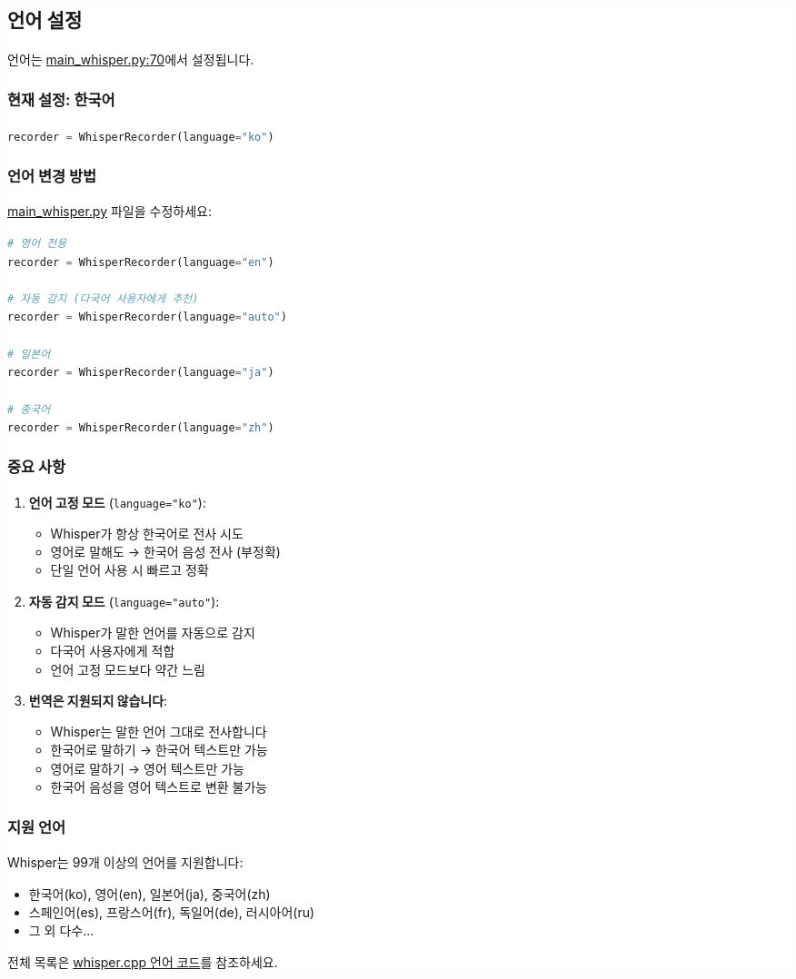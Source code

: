 ## 언어 설정

언어는 [main_whisper.py:70](main_whisper.py#L70)에서 설정됩니다.

### 현재 설정: 한국어
```python
recorder = WhisperRecorder(language="ko")
```

### 언어 변경 방법

[main_whisper.py](main_whisper.py) 파일을 수정하세요:

```python
# 영어 전용
recorder = WhisperRecorder(language="en")

# 자동 감지 (다국어 사용자에게 추천)
recorder = WhisperRecorder(language="auto")

# 일본어
recorder = WhisperRecorder(language="ja")

# 중국어
recorder = WhisperRecorder(language="zh")
```

### 중요 사항

1. **언어 고정 모드** (`language="ko"`):
   - Whisper가 항상 한국어로 전사 시도
   - 영어로 말해도 → 한국어 음성 전사 (부정확)
   - 단일 언어 사용 시 빠르고 정확

2. **자동 감지 모드** (`language="auto"`):
   - Whisper가 말한 언어를 자동으로 감지
   - 다국어 사용자에게 적합
   - 언어 고정 모드보다 약간 느림

3. **번역은 지원되지 않습니다**:
   - Whisper는 말한 언어 그대로 전사합니다
   - 한국어로 말하기 → 한국어 텍스트만 가능
   - 영어로 말하기 → 영어 텍스트만 가능
   - 한국어 음성을 영어 텍스트로 변환 불가능

### 지원 언어

Whisper는 99개 이상의 언어를 지원합니다:
- 한국어(ko), 영어(en), 일본어(ja), 중국어(zh)
- 스페인어(es), 프랑스어(fr), 독일어(de), 러시아어(ru)
- 그 외 다수...

전체 목록은 [whisper.cpp 언어 코드](https://github.com/ggml-org/whisper.cpp)를 참조하세요.

